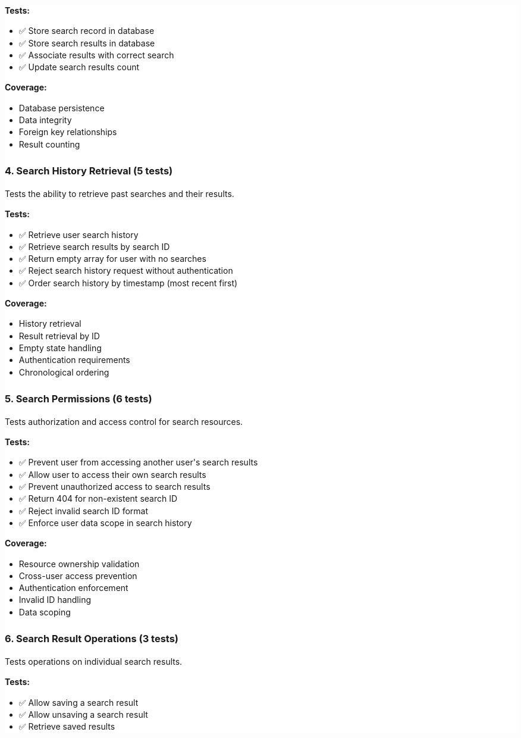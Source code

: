 **Tests:**
- ✅ Store search record in database
- ✅ Store search results in database
- ✅ Associate results with correct search
- ✅ Update search results count

**Coverage:**
- Database persistence
- Data integrity
- Foreign key relationships
- Result counting

### 4. Search History Retrieval (5 tests)
Tests the ability to retrieve past searches and their results.

**Tests:**
- ✅ Retrieve user search history
- ✅ Retrieve search results by search ID
- ✅ Return empty array for user with no searches
- ✅ Reject search history request without authentication
- ✅ Order search history by timestamp (most recent first)

**Coverage:**
- History retrieval
- Result retrieval by ID
- Empty state handling
- Authentication requirements
- Chronological ordering

### 5. Search Permissions (6 tests)
Tests authorization and access control for search resources.

**Tests:**
- ✅ Prevent user from accessing another user's search results
- ✅ Allow user to access their own search results
- ✅ Prevent unauthorized access to search results
- ✅ Return 404 for non-existent search ID
- ✅ Reject invalid search ID format
- ✅ Enforce user data scope in search history

**Coverage:**
- Resource ownership validation
- Cross-user access prevention
- Authentication enforcement
- Invalid ID handling
- Data scoping

### 6. Search Result Operations (3 tests)
Tests operations on individual search results.

**Tests:**
- ✅ Allow saving a search result
- ✅ Allow unsaving a search result
- ✅ Retrieve saved results
